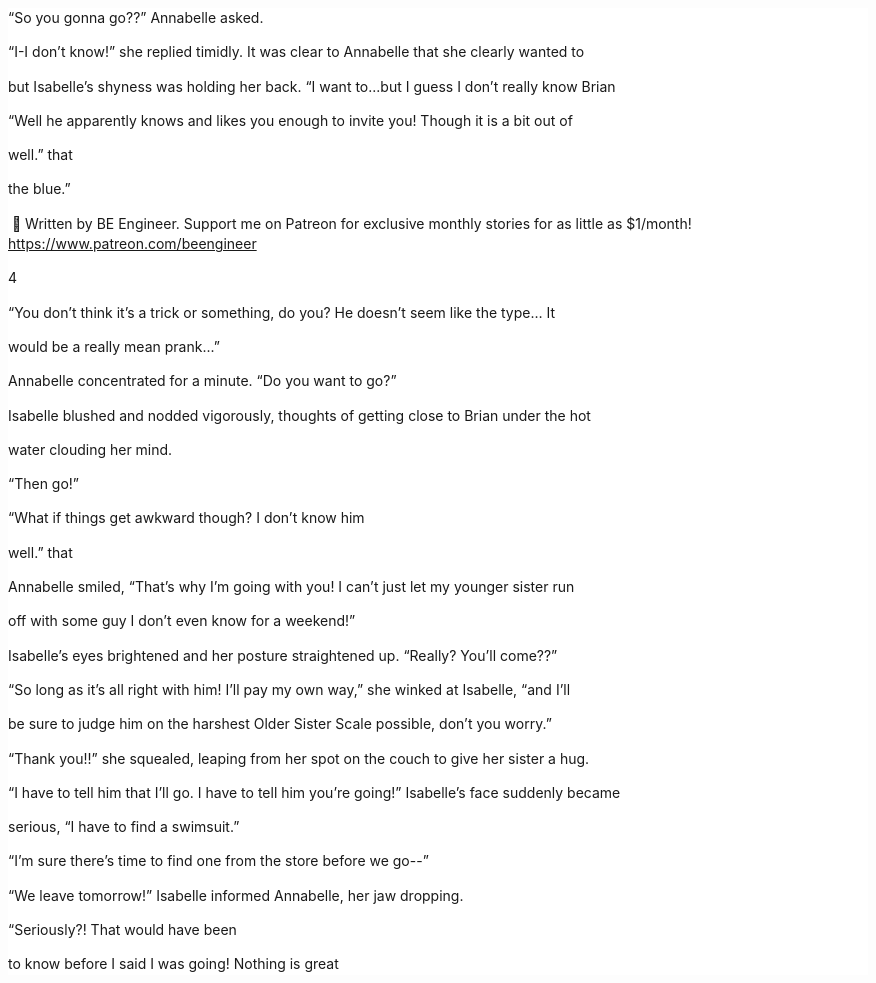 “So you gonna go??” Annabelle asked. 

“I-I don’t know!” she replied timidly. It was clear to Annabelle that she clearly wanted to 

but Isabelle’s shyness was holding her back. “I want to...but I guess I don’t really know Brian 

“Well he apparently knows and likes you enough to invite you! Though it is a bit out of 

well.” 
that 
​

the blue.” 

​
 
Written by BE Engineer. Support me on Patreon for exclusive monthly stories for as little as $1/month!  https://www.patreon.com/beengineer 
 
4 

“You don’t think it’s a trick or something, do you? He doesn’t seem like the type… It 

would be a really mean prank...” 

Annabelle concentrated for a minute. “Do you want to go?” 

Isabelle blushed and nodded vigorously, thoughts of getting close to Brian under the hot 

water clouding her mind. 

“Then go!” 

“What if things get awkward though? I don’t know him 

 well.” 
that
​

Annabelle smiled, “That’s why I’m going with you! I can’t just let my younger sister run 

off with some guy I don’t even know for a weekend!” 

Isabelle’s eyes brightened and her posture straightened up. “Really? You’ll come??” 

“So long as it’s all right with him! I’ll pay my own way,” she winked at Isabelle, “and I’ll 

be sure to judge him on the harshest Older Sister Scale possible, don’t you worry.” 

“Thank you!!” she squealed, leaping from her spot on the couch to give her sister a hug. 

“I have to tell him that I’ll go. I have to tell him you’re going!” Isabelle’s face suddenly became 

serious, “I have to find a swimsuit.” 

“I’m sure there’s time to find one from the store before we go--” 

“We leave tomorrow!” Isabelle informed Annabelle, her jaw dropping. 

“Seriously?! That would have been 

to know before I said I was going! Nothing is 
great 
​
